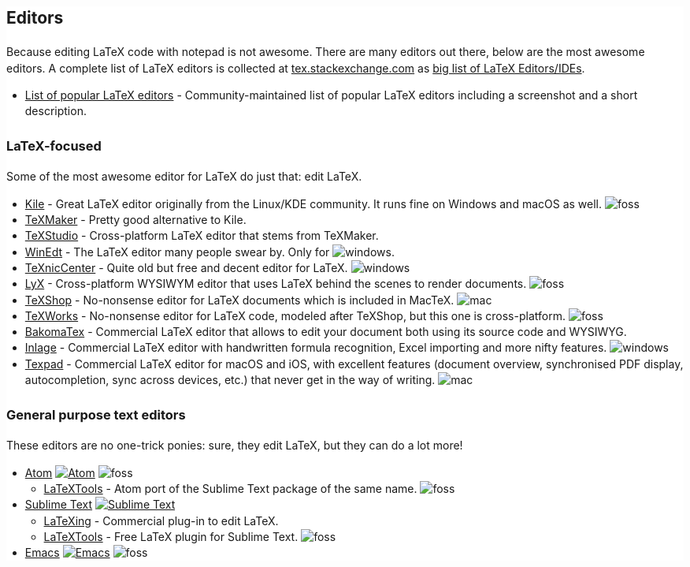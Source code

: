 ## Editors

Because editing LaTeX code with notepad is not awesome. There are many editors out there, below are the most awesome editors. A complete list of LaTeX editors is collected at [tex.stackexchange.com](https://tex.stackexchange.com/) as [big list of LaTeX Editors/IDEs](https://tex.stackexchange.com/q/339/9075).

- [List of popular LaTeX editors](https://tex.stackexchange.com/questions/339/latex-editors-ides) - Community-maintained list of popular LaTeX editors including a screenshot and a short description.

### LaTeX-focused

Some of the most awesome editor for LaTeX do just that: edit LaTeX.

- [Kile](https://kile.sourceforge.io) - Great LaTeX editor originally from the Linux/KDE community. It runs fine on Windows and macOS as well. ![foss](https://cdn.rawgit.com/egeerardyn/awesome-LaTeX/700138fe725574e1741f148df6d1f77a8aa07eee/fig/foss.svg)
- [TeXMaker](http://www.xm1math.net/texmaker/) - Pretty good alternative to Kile.
- [TeXStudio](https://www.texstudio.org) - Cross-platform LaTeX editor that stems from TeXMaker.
- [WinEdt](http://www.winedt.com) - The LaTeX editor many people swear by. Only for ![windows](https://cdn.rawgit.com/egeerardyn/awesome-LaTeX/700138fe725574e1741f148df6d1f77a8aa07eee/fig/windows.svg).
- [TeXnicCenter](http://www.texniccenter.org) - Quite old but free and decent editor for LaTeX. ![windows](https://cdn.rawgit.com/egeerardyn/awesome-LaTeX/700138fe725574e1741f148df6d1f77a8aa07eee/fig/windows.svg)
- [LyX](https://www.lyx.org) - Cross-platform WYSIWYM editor that uses LaTeX behind the scenes to render documents. ![foss](https://cdn.rawgit.com/egeerardyn/awesome-LaTeX/700138fe725574e1741f148df6d1f77a8aa07eee/fig/foss.svg)
- [TeXShop](http://pages.uoregon.edu/koch/texshop/) - No-nonsense editor for LaTeX documents which is included in MacTeX. ![mac](https://cdn.rawgit.com/egeerardyn/awesome-LaTeX/700138fe725574e1741f148df6d1f77a8aa07eee/fig/apple.svg)
- [TeXWorks](https://www.tug.org/texworks/) - No-nonsense editor for LaTeX code, modeled after TeXShop, but this one is cross-platform. ![foss](https://cdn.rawgit.com/egeerardyn/awesome-LaTeX/700138fe725574e1741f148df6d1f77a8aa07eee/fig/foss.svg)
- [BakomaTex](http://www.bakoma-tex.com) - Commercial LaTeX editor that allows to edit your document both using its source code and WYSIWYG.
- [Inlage](http://www.inlage.com/home) - Commercial LaTeX editor with handwritten formula recognition, Excel importing and more nifty features. ![windows](https://cdn.rawgit.com/egeerardyn/awesome-LaTeX/700138fe725574e1741f148df6d1f77a8aa07eee/fig/windows.svg)
- [Texpad](https://www.texpadapp.com) - Commercial LaTeX editor for macOS and iOS, with excellent features (document overview, synchronised PDF display, autocompletion, sync across devices, etc.) that never get in the way of writing. ![mac](https://cdn.rawgit.com/egeerardyn/awesome-LaTeX/700138fe725574e1741f148df6d1f77a8aa07eee/fig/apple.svg)

### General purpose text editors

These editors are no one-trick ponies: sure, they edit LaTeX, but they can do a lot more!

- [Atom](https://atom.io) [![Atom](https://cdn.rawgit.com/sindresorhus/awesome/d7305f38d29fed78fa85652e3a63e154dd8e8829/media/badge.svg)](https://github.com/mehcode/awesome-atom) ![foss](https://cdn.rawgit.com/egeerardyn/awesome-LaTeX/700138fe725574e1741f148df6d1f77a8aa07eee/fig/foss.svg)
  - [LaTeXTools](https://atom.io/packages/latextools) - Atom port of the Sublime Text package of the same name. ![foss](https://cdn.rawgit.com/egeerardyn/awesome-LaTeX/700138fe725574e1741f148df6d1f77a8aa07eee/fig/foss.svg)
- [Sublime Text](https://www.sublimetext.com) [![Sublime Text](https://cdn.rawgit.com/sindresorhus/awesome/d7305f38d29fed78fa85652e3a63e154dd8e8829/media/badge.svg)](https://github.com/dreikanter/sublime-bookmarks)
  - [LaTeXing](http://www.latexing.com) - Commercial plug-in to edit LaTeX.
  - [LaTeXTools](https://github.com/SublimeText/LaTeXTools) - Free LaTeX plugin for Sublime Text. ![foss](https://cdn.rawgit.com/egeerardyn/awesome-LaTeX/700138fe725574e1741f148df6d1f77a8aa07eee/fig/foss.svg)
- [Emacs](https://www.gnu.org/software/emacs/) [![Emacs](https://cdn.rawgit.com/sindresorhus/awesome/d7305f38d29fed78fa85652e3a63e154dd8e8829/media/badge.svg)](https://github.com/emacs-tw/awesome-emacs) ![foss](https://cdn.rawgit.com/egeerardyn/awesome-LaTeX/700138fe725574e1741f148df6d1f77a8aa07eee/fig/foss.svg)